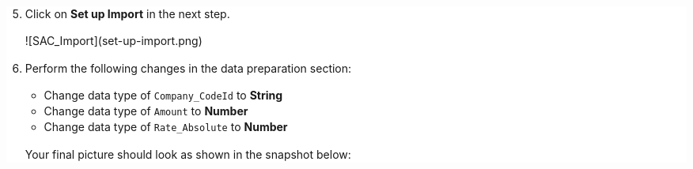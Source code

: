 5. Click on **Set up Import** in the next step.

    <!-- border; size:540px -->![SAC_Import](set-up-import.png)

6. Perform the following changes in the data preparation section:
    - Change data type of `Company_CodeId` to **String**
    - Change data type of `Amount` to **Number**
    - Change data type of `Rate_Absolute` to **Number**

    Your final picture should look as shown in the snapshot below:
